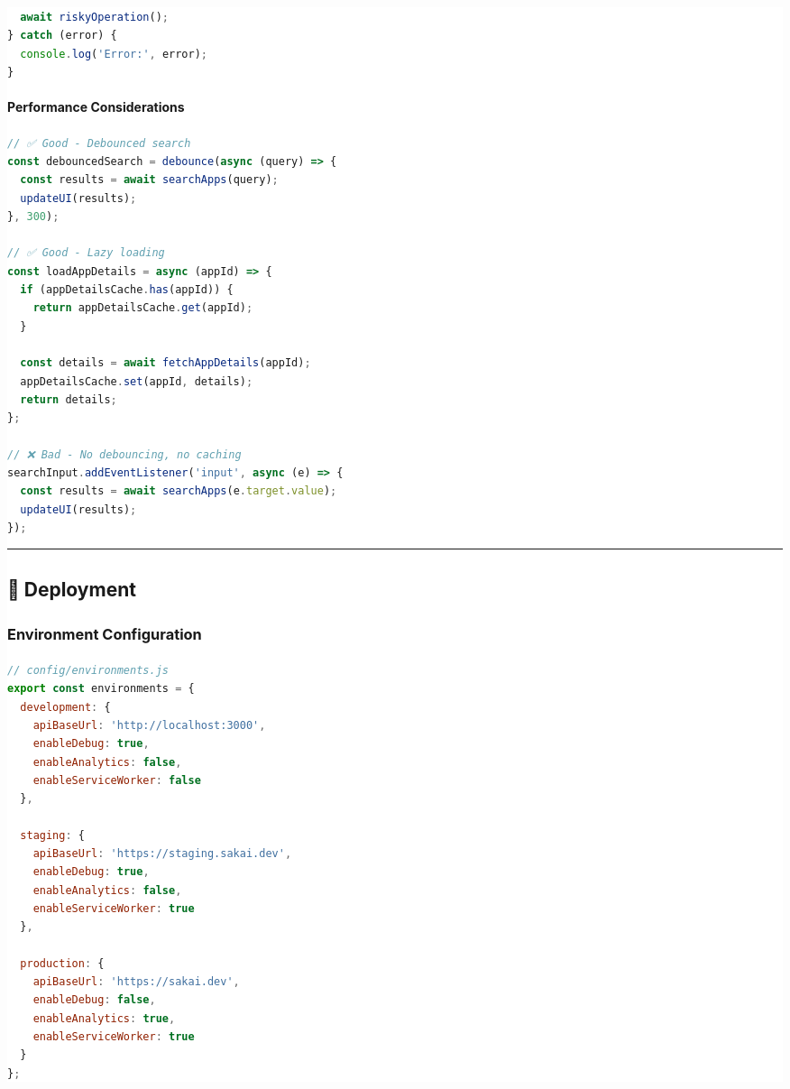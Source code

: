 ```javascript
  await riskyOperation();
} catch (error) {
  console.log('Error:', error);
}
```

#### Performance Considerations

```javascript
// ✅ Good - Debounced search
const debouncedSearch = debounce(async (query) => {
  const results = await searchApps(query);
  updateUI(results);
}, 300);

// ✅ Good - Lazy loading
const loadAppDetails = async (appId) => {
  if (appDetailsCache.has(appId)) {
    return appDetailsCache.get(appId);
  }
  
  const details = await fetchAppDetails(appId);
  appDetailsCache.set(appId, details);
  return details;
};

// ❌ Bad - No debouncing, no caching
searchInput.addEventListener('input', async (e) => {
  const results = await searchApps(e.target.value);
  updateUI(results);
});
```

---

## 🚀 Deployment

### Environment Configuration

```javascript
// config/environments.js
export const environments = {
  development: {
    apiBaseUrl: 'http://localhost:3000',
    enableDebug: true,
    enableAnalytics: false,
    enableServiceWorker: false
  },
  
  staging: {
    apiBaseUrl: 'https://staging.sakai.dev',
    enableDebug: true,
    enableAnalytics: false,
    enableServiceWorker: true
  },
  
  production: {
    apiBaseUrl: 'https://sakai.dev',
    enableDebug: false,
    enableAnalytics: true,
    enableServiceWorker: true
  }
};
```